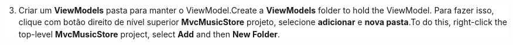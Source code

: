 3. <span data-ttu-id="30321-420">Criar um **ViewModels** pasta para manter o ViewModel.</span><span class="sxs-lookup"><span data-stu-id="30321-420">Create a **ViewModels** folder to hold the ViewModel.</span></span> <span data-ttu-id="30321-421">Para fazer isso, clique com botão direito de nível superior **MvcMusicStore** projeto, selecione **adicionar** e **nova pasta**.</span><span class="sxs-lookup"><span data-stu-id="30321-421">To do this, right-click the top-level **MvcMusicStore** project, select **Add** and then **New Folder**.</span></span>

